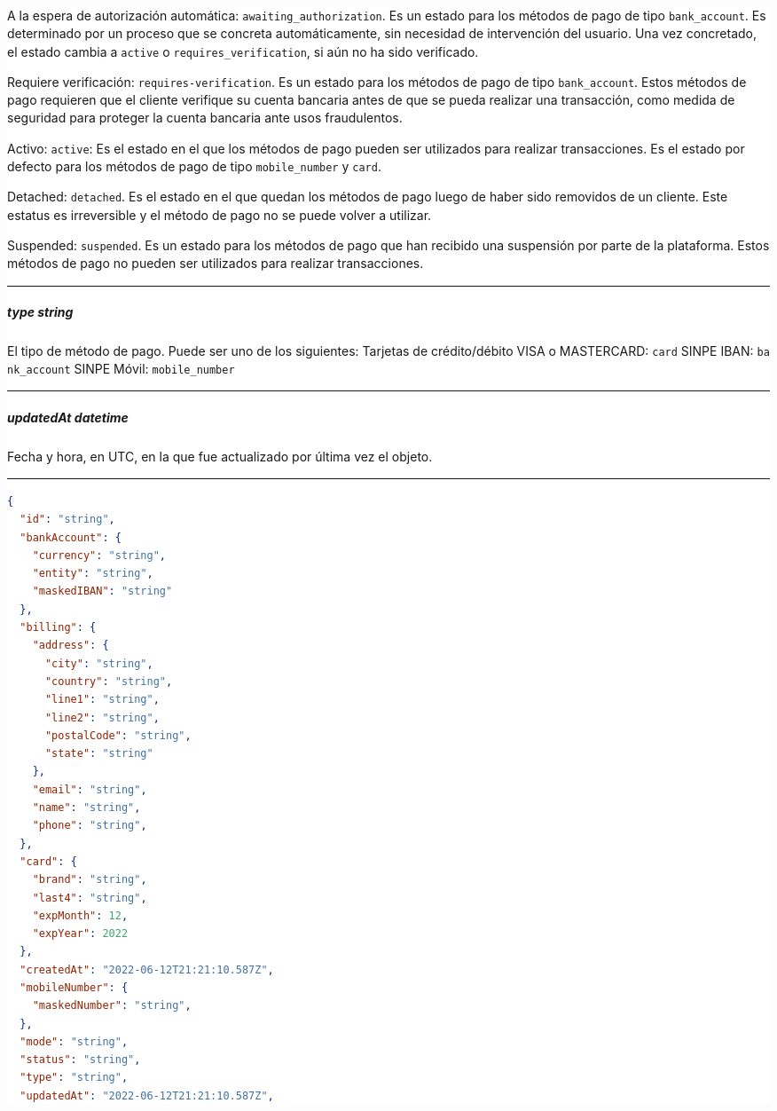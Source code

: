 A la espera de autorización automática: `awaiting_authorization`. Es un estado para los métodos de pago de tipo `bank_account`. Es determinado por un proceso que se concreta automáticamente, sin necesidad de intervención del usuario. Una vez concretado, el estado cambia a `active` o `requires_verification`, si aún no ha sido verificado. 

Requiere verificación: `requires-verification`. Es un estado para los métodos de pago de tipo `bank_account`. Estos métodos de pago requieren que el cliente verifique su cuenta bancaria antes de que se pueda realizar una transacción, como medida de seguridad para proteger la cuenta bancaria ante usos fraudulentos.

Activo: `active`: Es el estado en el que los métodos de pago pueden ser utilizados para realizar transacciones. Es el estado por defecto para los métodos de pago de tipo `mobile_number` y `card`.

Detached: `detached`. Es el estado en el que quedan los métodos de pago luego de haber sido removidos de un cliente. Este estatus es irreversible y el método de pago no se puede volver a utilizar.

Suspended: `suspended`. Es un estado para los métodos de pago que han recibido una suspensión por parte de la plataforma. Estos métodos de pago no pueden ser utilizados para realizar transacciones.
___

##### type _string_
El tipo de método de pago. Puede ser uno de los siguientes:
Tarjetas de crédito/débito VISA o MASTERCARD: `card`
SINPE IBAN: `bank_account`
SINPE Móvil: `mobile_number`
___
##### updatedAt _datetime_
Fecha y hora, en UTC, en la que fue actualizado por última vez el objeto. 
___

```json 
{
  "id": "string",
  "bankAccount": {
    "currency": "string",
    "entity": "string",
    "maskedIBAN": "string"
  },
  "billing": {
    "address": {
      "city": "string",
      "country": "string",
      "line1": "string",
      "line2": "string",
      "postalCode": "string",
      "state": "string"
    },
    "email": "string",
    "name": "string",
    "phone": "string",
  },
  "card": {
    "brand": "string",
    "last4": "string",
    "expMonth": 12,
    "expYear": 2022
  },
  "createdAt": "2022-06-12T21:21:10.587Z",
  "mobileNumber": {
    "maskedNumber": "string",
  },
  "mode": "string",
  "status": "string",
  "type": "string",
  "updatedAt": "2022-06-12T21:21:10.587Z",
```